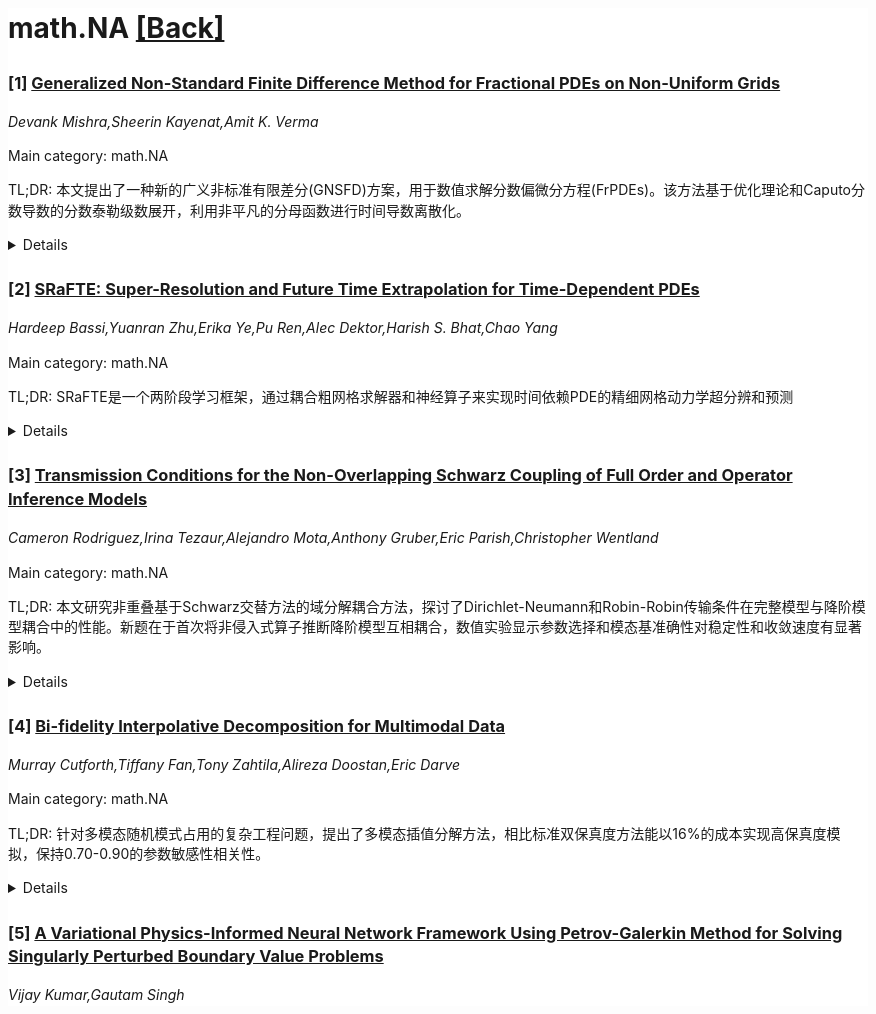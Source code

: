 
<div id='math.NA'></div>

# math.NA [[Back]](#toc)

### [1] [Generalized Non-Standard Finite Difference Method for Fractional PDEs on Non-Uniform Grids](https://arxiv.org/abs/2509.12209)
*Devank Mishra,Sheerin Kayenat,Amit K. Verma*

Main category: math.NA

TL;DR: 本文提出了一种新的广义非标准有限差分(GNSFD)方案，用于数值求解分数偏微分方程(FrPDEs)。该方法基于优化理论和Caputo分数导数的分数泰勒级数展开，利用非平凡的分母函数进行时间导数离散化。


<details><summary>Details</summary></details>


### [2] [SRaFTE: Super-Resolution and Future Time Extrapolation for Time-Dependent PDEs](https://arxiv.org/abs/2509.12220)
*Hardeep Bassi,Yuanran Zhu,Erika Ye,Pu Ren,Alec Dektor,Harish S. Bhat,Chao Yang*

Main category: math.NA

TL;DR: SRaFTE是一个两阶段学习框架，通过耦合粗网格求解器和神经算子来实现时间依赖PDE的精细网格动力学超分辨和预测


<details><summary>Details</summary></details>


### [3] [Transmission Conditions for the Non-Overlapping Schwarz Coupling of Full Order and Operator Inference Models](https://arxiv.org/abs/2509.12228)
*Cameron Rodriguez,Irina Tezaur,Alejandro Mota,Anthony Gruber,Eric Parish,Christopher Wentland*

Main category: math.NA

TL;DR: 本文研究非重叠基于Schwarz交替方法的域分解耦合方法，探讨了Dirichlet-Neumann和Robin-Robin传输条件在完整模型与降阶模型耦合中的性能。新题在于首次将非侵入式算子推断降阶模型互相耦合，数值实验显示参数选择和模态基准确性对稳定性和收敛速度有显著影响。


<details><summary>Details</summary></details>


### [4] [Bi-fidelity Interpolative Decomposition for Multimodal Data](https://arxiv.org/abs/2509.12243)
*Murray Cutforth,Tiffany Fan,Tony Zahtila,Alireza Doostan,Eric Darve*

Main category: math.NA

TL;DR: 针对多模态随机模式占用的复杂工程问题，提出了多模态插值分解方法，相比标准双保真度方法能以16%的成本实现高保真度模拟，保持0.70-0.90的参数敏感性相关性。


<details><summary>Details</summary></details>


### [5] [A Variational Physics-Informed Neural Network Framework Using Petrov-Galerkin Method for Solving Singularly Perturbed Boundary Value Problems](https://arxiv.org/abs/2509.12271)
*Vijay Kumar,Gautam Singh*
